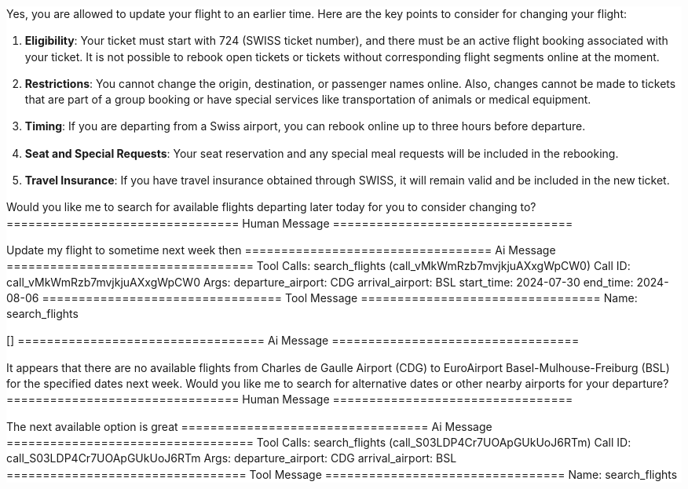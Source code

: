 Yes, you are allowed to update your flight to an earlier time. Here are the key points to consider for changing your flight:

1. **Eligibility**: Your ticket must start with 724 (SWISS ticket number), and there must be an active flight booking associated with your ticket. It is not possible to rebook open tickets or tickets without corresponding flight segments online at the moment.

2. **Restrictions**: You cannot change the origin, destination, or passenger names online. Also, changes cannot be made to tickets that are part of a group booking or have special services like transportation of animals or medical equipment.

3. **Timing**: If you are departing from a Swiss airport, you can rebook online up to three hours before departure.

4. **Seat and Special Requests**: Your seat reservation and any special meal requests will be included in the rebooking.

5. **Travel Insurance**: If you have travel insurance obtained through SWISS, it will remain valid and be included in the new ticket.

Would you like me to search for available flights departing later today for you to consider changing to?
================================ Human Message =================================

Update my flight to sometime next week then
================================== Ai Message ==================================
Tool Calls:
  search_flights (call_vMkWmRzb7mvjkjuAXxgWpCW0)
 Call ID: call_vMkWmRzb7mvjkjuAXxgWpCW0
  Args:
    departure_airport: CDG
    arrival_airport: BSL
    start_time: 2024-07-30
    end_time: 2024-08-06
================================= Tool Message =================================
Name: search_flights

[]
================================== Ai Message ==================================

It appears that there are no available flights from Charles de Gaulle Airport (CDG) to EuroAirport Basel-Mulhouse-Freiburg (BSL) for the specified dates next week. Would you like me to search for alternative dates or other nearby airports for your departure?
================================ Human Message =================================

The next available option is great
================================== Ai Message ==================================
Tool Calls:
  search_flights (call_S03LDP4Cr7UOApGUkUoJ6RTm)
 Call ID: call_S03LDP4Cr7UOApGUkUoJ6RTm
  Args:
    departure_airport: CDG
    arrival_airport: BSL
================================= Tool Message =================================
Name: search_flights
